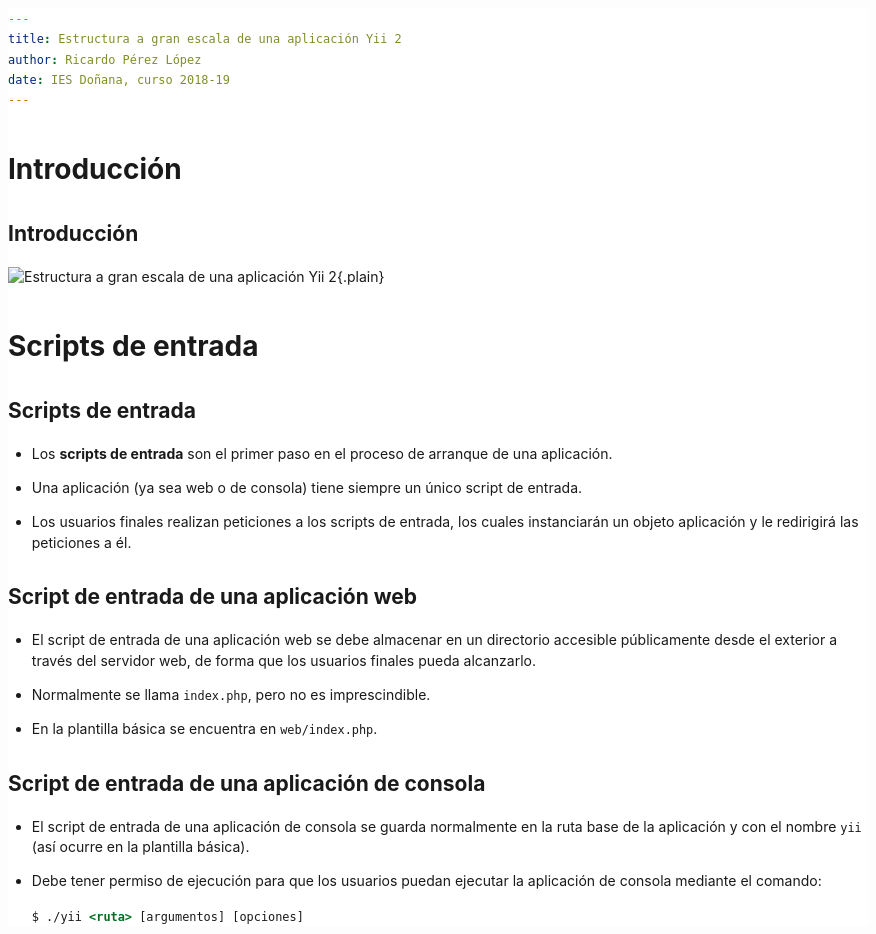 ```yaml
---
title: Estructura a gran escala de una aplicación Yii 2
author: Ricardo Pérez López
date: IES Doñana, curso 2018-19
---
```


# Introducción


## Introducción

![Estructura a gran escala de una aplicación
Yii 2](https://www.yiiframework.com/doc/guide/2.0/en/images/application-structure.png){.plain}

# Scripts de entrada


## Scripts de entrada

- Los **scripts de entrada** son el primer paso en el proceso de arranque de
  una aplicación.

- Una aplicación (ya sea web o de consola) tiene siempre un único script de
  entrada.

- Los usuarios finales realizan peticiones a los scripts de entrada, los cuales
  instanciarán un objeto aplicación y le redirigirá las peticiones a él.

## Script de entrada de una aplicación web

- El script de entrada de una aplicación web se debe almacenar en un directorio
  accesible públicamente desde el exterior a través del servidor web, de forma
  que los usuarios finales pueda alcanzarlo.

- Normalmente se llama `index.php`, pero no es imprescindible.

- En la plantilla básica se encuentra en `web/index.php`.

## Script de entrada de una aplicación de consola

- El script de entrada de una aplicación de consola se guarda normalmente en la
  ruta base de la aplicación y con el nombre `yii` (así ocurre en la plantilla
  básica).

- Debe tener permiso de ejecución para que los usuarios puedan ejecutar la
  aplicación de consola mediante el comando:
  
  ```sgml
  $ ./yii <ruta> [argumentos] [opciones]
  ```
